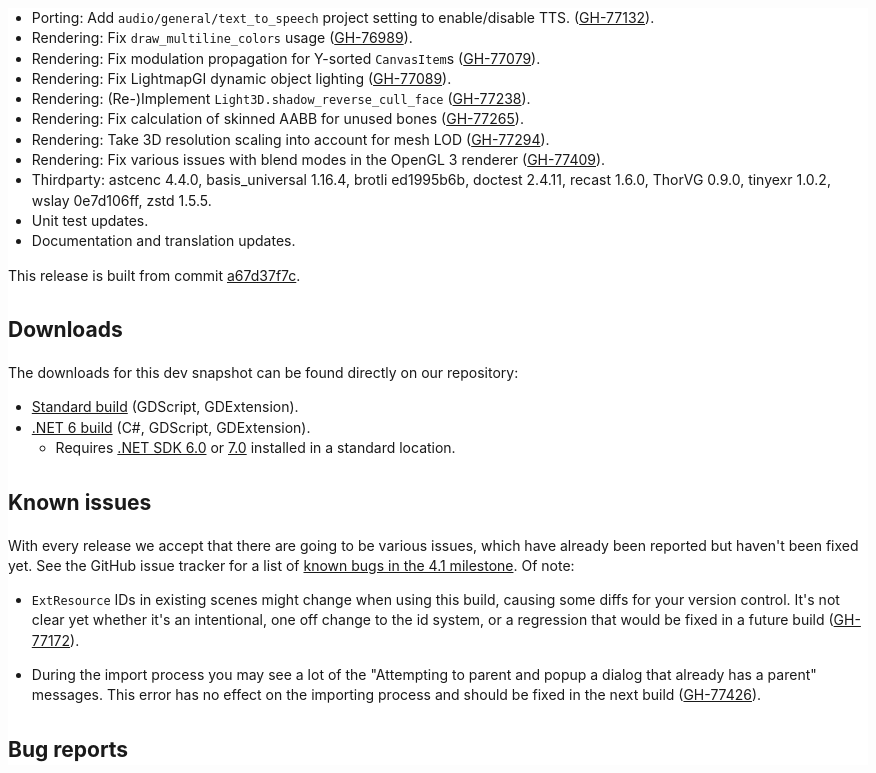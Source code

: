 - Porting: Add `audio/general/text_to_speech` project setting to enable/disable TTS. ([GH-77132](https://github.com/godotengine/godot/pull/77132)).
- Rendering: Fix `draw_multiline_colors` usage ([GH-76989](https://github.com/godotengine/godot/pull/76989)).
- Rendering: Fix modulation propagation for Y-sorted `CanvasItem`s ([GH-77079](https://github.com/godotengine/godot/pull/77079)).
- Rendering: Fix LightmapGI dynamic object lighting ([GH-77089](https://github.com/godotengine/godot/pull/77089)).
- Rendering: (Re-)Implement `Light3D.shadow_reverse_cull_face` ([GH-77238](https://github.com/godotengine/godot/pull/77238)).
- Rendering: Fix calculation of skinned AABB for unused bones ([GH-77265](https://github.com/godotengine/godot/pull/77265)).
- Rendering: Take 3D resolution scaling into account for mesh LOD ([GH-77294](https://github.com/godotengine/godot/pull/77294)).
- Rendering: Fix various issues with blend modes in the OpenGL 3 renderer ([GH-77409](https://github.com/godotengine/godot/pull/77409)).
- Thirdparty: astcenc 4.4.0, basis_universal 1.16.4, brotli ed1995b6b, doctest 2.4.11, recast 1.6.0, ThorVG 0.9.0, tinyexr 1.0.2, wslay 0e7d106ff, zstd 1.5.5.
- Unit test updates.
- Documentation and translation updates.

This release is built from commit [a67d37f7c](https://github.com/godotengine/godot/commit/a67d37f7cffe7f31c68e971280950d487ea99e2c).

## Downloads

The downloads for this dev snapshot can be found directly on our repository:

* [Standard build](https://downloads.tuxfamily.org/godotengine/4.1/dev3/) (GDScript, GDExtension).
* [.NET 6 build](https://downloads.tuxfamily.org/godotengine/4.1/dev3/mono) (C#, GDScript, GDExtension).
  - Requires [.NET SDK 6.0](https://dotnet.microsoft.com/en-us/download/dotnet/6.0) or [7.0](https://dotnet.microsoft.com/en-us/download/dotnet/7.0) installed in a standard location.

## Known issues

With every release we accept that there are going to be various issues, which have already been reported but haven't been fixed yet. See the GitHub issue tracker for a list of [known bugs in the 4.1 milestone](https://github.com/godotengine/godot/issues?q=is%3Aissue+is%3Aopen+milestone%3A4.1+label%3Abug+). Of note:

- `ExtResource` IDs in existing scenes might change when using this build, causing some diffs for your version control. It's not clear yet whether it's an intentional, one off change to the id system, or a regression that would be fixed in a future build ([GH-77172](https://github.com/godotengine/godot/issues/77172)).

- During the import process you may see a lot of the "Attempting to parent and popup a dialog that already has a parent" messages. This error has no effect on the importing process and should be fixed in the next build ([GH-77426](https://github.com/godotengine/godot/issues/77426)).

## Bug reports
